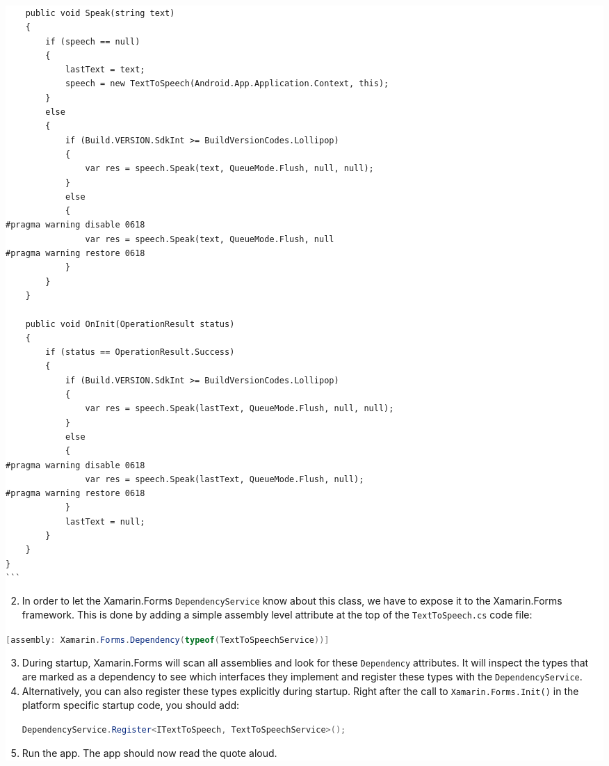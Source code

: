         public void Speak(string text)
        {
            if (speech == null)
            {
                lastText = text;
                speech = new TextToSpeech(Android.App.Application.Context, this);
            }
            else
            {
                if (Build.VERSION.SdkInt >= BuildVersionCodes.Lollipop)
                {
                    var res = speech.Speak(text, QueueMode.Flush, null, null);
                }
                else
                {
    #pragma warning disable 0618
                    var res = speech.Speak(text, QueueMode.Flush, null
    #pragma warning restore 0618
                }
            }
        }
        
        public void OnInit(OperationResult status)
        {
            if (status == OperationResult.Success)
            {
                if (Build.VERSION.SdkInt >= BuildVersionCodes.Lollipop)
                {
                    var res = speech.Speak(lastText, QueueMode.Flush, null, null);
                }
                else
                {
    #pragma warning disable 0618
                    var res = speech.Speak(lastText, QueueMode.Flush, null);
    #pragma warning restore 0618
                }
                lastText = null;
            }
        }
    }
    ```
2. In order to let the Xamarin.Forms `DependencyService` know about this class, we have to expose it to the Xamarin.Forms framework. This is done by adding a simple assembly level attribute at the top of the `TextToSpeech.cs` code file:
```csharp
[assembly: Xamarin.Forms.Dependency(typeof(TextToSpeechService))]
```
3. During startup, Xamarin.Forms will scan all assemblies and look for these `Dependency` attributes. It will inspect the types that are marked as a dependency to see which interfaces they implement and register these types with the `DependencyService`.
4. Alternatively, you can also register these types explicitly during startup. Right after the call to `Xamarin.Forms.Init()` in the platform specific startup code, you should add: 
    ```csharp
    DependencyService.Register<ITextToSpeech, TextToSpeechService>();
    ```
5. Run the app. The app should now read the quote aloud.
